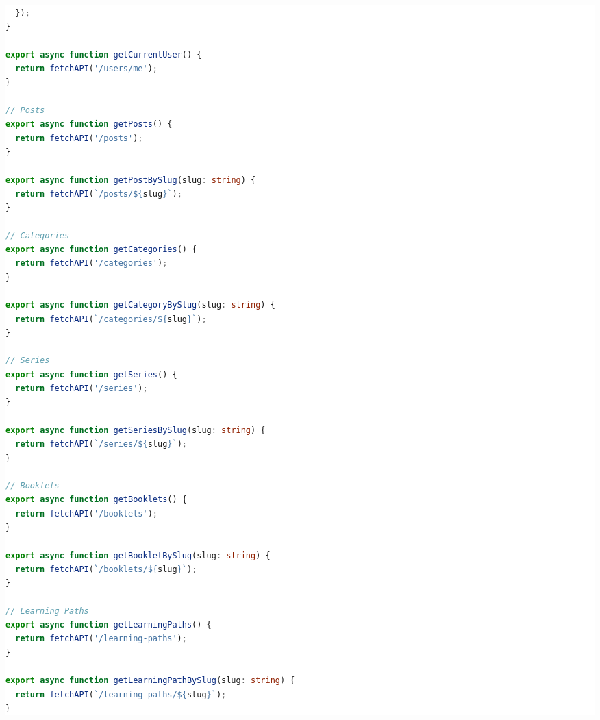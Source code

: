 ```typescript
  });
}

export async function getCurrentUser() {
  return fetchAPI('/users/me');
}

// Posts
export async function getPosts() {
  return fetchAPI('/posts');
}

export async function getPostBySlug(slug: string) {
  return fetchAPI(`/posts/${slug}`);
}

// Categories
export async function getCategories() {
  return fetchAPI('/categories');
}

export async function getCategoryBySlug(slug: string) {
  return fetchAPI(`/categories/${slug}`);
}

// Series
export async function getSeries() {
  return fetchAPI('/series');
}

export async function getSeriesBySlug(slug: string) {
  return fetchAPI(`/series/${slug}`);
}

// Booklets
export async function getBooklets() {
  return fetchAPI('/booklets');
}

export async function getBookletBySlug(slug: string) {
  return fetchAPI(`/booklets/${slug}`);
}

// Learning Paths
export async function getLearningPaths() {
  return fetchAPI('/learning-paths');
}

export async function getLearningPathBySlug(slug: string) {
  return fetchAPI(`/learning-paths/${slug}`);
}
```
